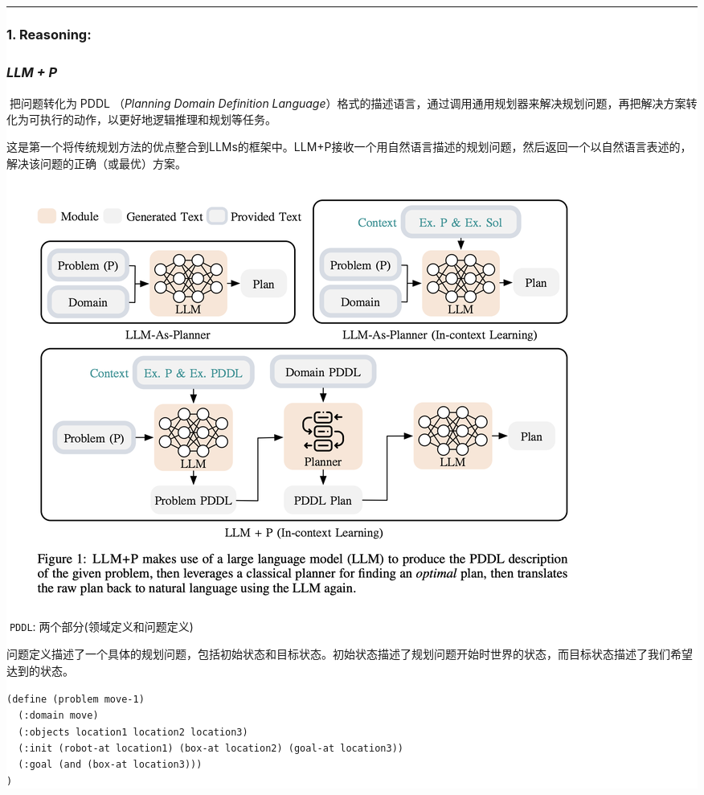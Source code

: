 ------



###   **1. Reasoning**:

### *LLM + P*

​        把问题转化为 PDDL （*Planning Domain Definition Language*）格式的描述语言，通过调用通用规划器来解决规划问题，再把解决方案转化为可执行的动作，以更好地逻辑推理和规划等任务。

​        这是第一个将传统规划方法的优点整合到LLMs的框架中。LLM+P接收一个用自然语言描述的规划问题，然后返回一个以自然语言表述的，解决该问题的正确（或最优）方案。

​                                            ![llm_p](.\assets\images_agent\LLM+P.png)

​         `PDDL`:  两个部分(领域定义和问题定义)

问题定义描述了一个具体的规划问题，包括初始状态和目标状态。初始状态描述了规划问题开始时世界的状态，而目标状态描述了我们希望达到的状态。

```
(define (problem move-1)
  (:domain move)
  (:objects location1 location2 location3)
  (:init (robot-at location1) (box-at location2) (goal-at location3))
  (:goal (and (box-at location3)))
)
```
